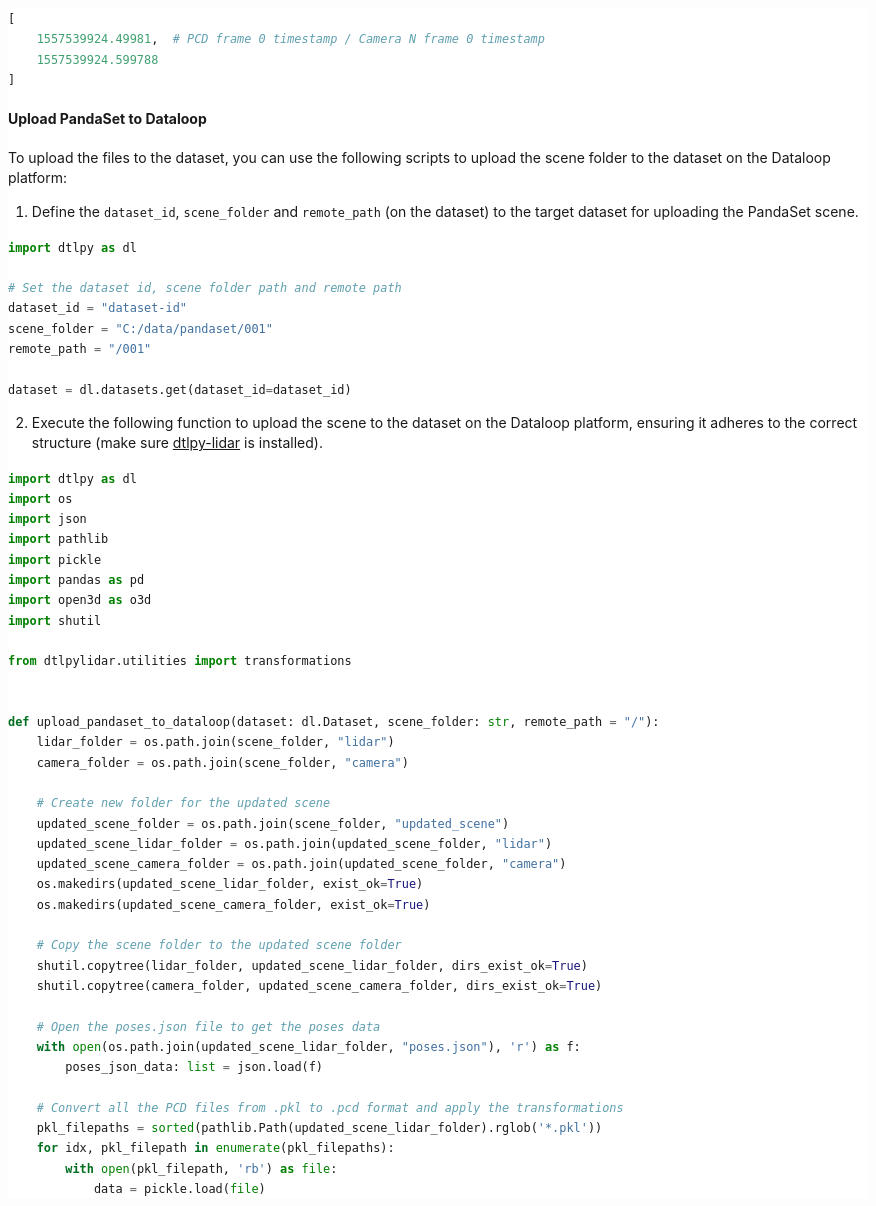 ```python
[
    1557539924.49981,  # PCD frame 0 timestamp / Camera N frame 0 timestamp
    1557539924.599788
]
```

#### Upload PandaSet to Dataloop

To upload the files to the dataset, you can use the following scripts to upload the scene folder to the dataset on the Dataloop platform:

1. Define the `dataset_id`, `scene_folder` and `remote_path` (on the dataset) to the target dataset for uploading the PandaSet scene.

```python
import dtlpy as dl

# Set the dataset id, scene folder path and remote path
dataset_id = "dataset-id"
scene_folder = "C:/data/pandaset/001"
remote_path = "/001"

dataset = dl.datasets.get(dataset_id=dataset_id)
```

2. Execute the following function to upload the scene to the dataset on the Dataloop platform, ensuring it adheres to the correct structure
   (make sure [dtlpy-lidar](https://github.com/dataloop-ai-apps/dtlpy-lidar) is installed).

```python
import dtlpy as dl
import os
import json
import pathlib
import pickle
import pandas as pd
import open3d as o3d
import shutil

from dtlpylidar.utilities import transformations


def upload_pandaset_to_dataloop(dataset: dl.Dataset, scene_folder: str, remote_path = "/"):
    lidar_folder = os.path.join(scene_folder, "lidar")
    camera_folder = os.path.join(scene_folder, "camera")

    # Create new folder for the updated scene
    updated_scene_folder = os.path.join(scene_folder, "updated_scene")
    updated_scene_lidar_folder = os.path.join(updated_scene_folder, "lidar")
    updated_scene_camera_folder = os.path.join(updated_scene_folder, "camera")
    os.makedirs(updated_scene_lidar_folder, exist_ok=True)
    os.makedirs(updated_scene_camera_folder, exist_ok=True)

    # Copy the scene folder to the updated scene folder
    shutil.copytree(lidar_folder, updated_scene_lidar_folder, dirs_exist_ok=True)
    shutil.copytree(camera_folder, updated_scene_camera_folder, dirs_exist_ok=True)

    # Open the poses.json file to get the poses data
    with open(os.path.join(updated_scene_lidar_folder, "poses.json"), 'r') as f:
        poses_json_data: list = json.load(f)

    # Convert all the PCD files from .pkl to .pcd format and apply the transformations
    pkl_filepaths = sorted(pathlib.Path(updated_scene_lidar_folder).rglob('*.pkl'))
    for idx, pkl_filepath in enumerate(pkl_filepaths):
        with open(pkl_filepath, 'rb') as file:
            data = pickle.load(file)
```